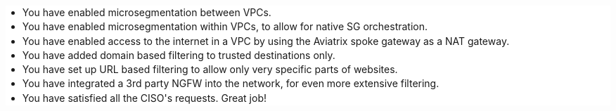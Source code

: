* You have enabled microsegmentation between VPCs.
* You have enabled microsegmentation within VPCs, to allow for native SG orchestration.
* You have enabled access to the internet in a VPC by using the Aviatrix spoke gateway as a NAT gateway.
* You have added domain based filtering to trusted destinations only.
* You have set up URL based filtering to allow only very specific parts of websites.
* You have integrated a 3rd party NGFW into the network, for even more extensive filtering.
* You have satisfied all the CISO's requests. Great job!
